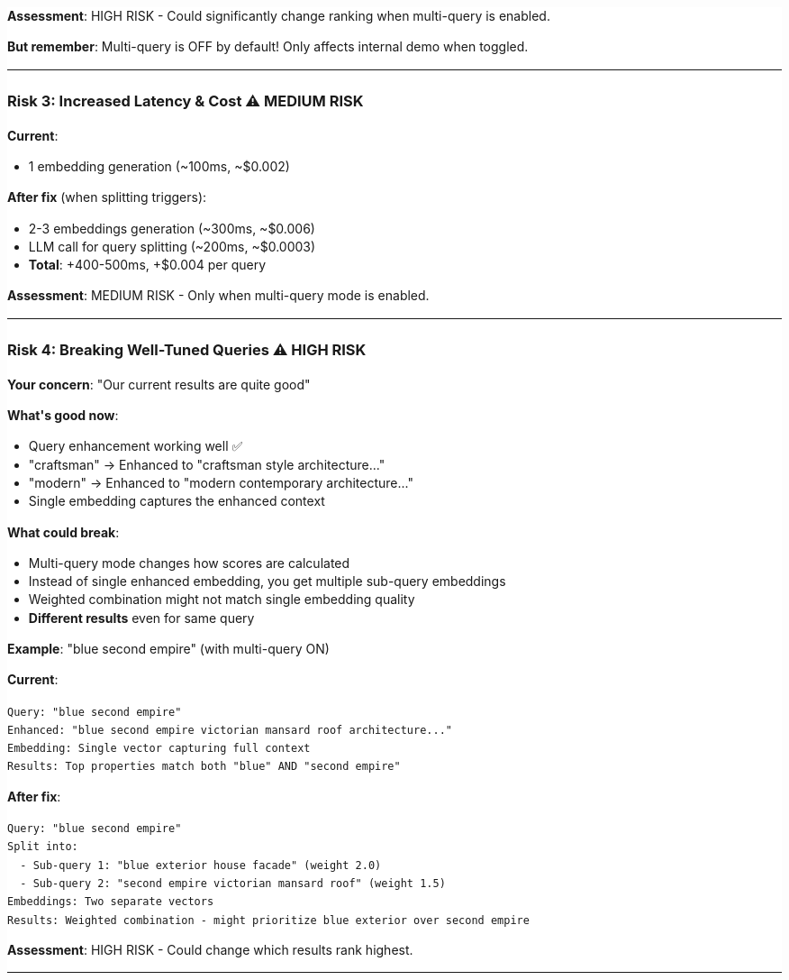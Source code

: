 **Assessment**: HIGH RISK - Could significantly change ranking when multi-query is enabled.

**But remember**: Multi-query is OFF by default! Only affects internal demo when toggled.

---

### Risk 3: Increased Latency & Cost ⚠️ MEDIUM RISK

**Current**:
- 1 embedding generation (~100ms, ~$0.002)

**After fix** (when splitting triggers):
- 2-3 embeddings generation (~300ms, ~$0.006)
- LLM call for query splitting (~200ms, ~$0.0003)
- **Total**: +400-500ms, +$0.004 per query

**Assessment**: MEDIUM RISK - Only when multi-query mode is enabled.

---

### Risk 4: Breaking Well-Tuned Queries ⚠️ HIGH RISK

**Your concern**: "Our current results are quite good"

**What's good now**:
- Query enhancement working well ✅
- "craftsman" → Enhanced to "craftsman style architecture..."
- "modern" → Enhanced to "modern contemporary architecture..."
- Single embedding captures the enhanced context

**What could break**:
- Multi-query mode changes how scores are calculated
- Instead of single enhanced embedding, you get multiple sub-query embeddings
- Weighted combination might not match single embedding quality
- **Different results** even for same query

**Example**: "blue second empire" (with multi-query ON)

**Current**:
```
Query: "blue second empire"
Enhanced: "blue second empire victorian mansard roof architecture..."
Embedding: Single vector capturing full context
Results: Top properties match both "blue" AND "second empire"
```

**After fix**:
```
Query: "blue second empire"
Split into:
  - Sub-query 1: "blue exterior house facade" (weight 2.0)
  - Sub-query 2: "second empire victorian mansard roof" (weight 1.5)
Embeddings: Two separate vectors
Results: Weighted combination - might prioritize blue exterior over second empire
```

**Assessment**: HIGH RISK - Could change which results rank highest.

---